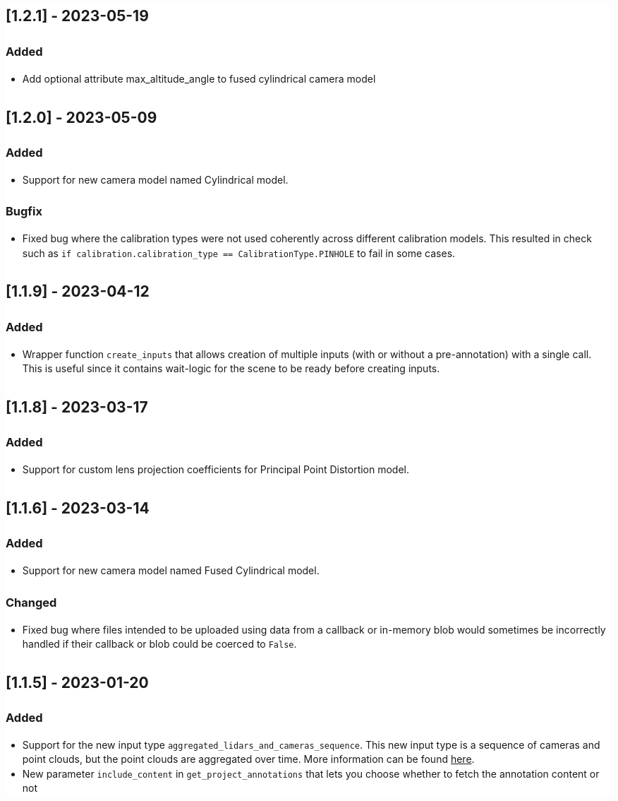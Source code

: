 ## [1.2.1] - 2023-05-19

### Added

- Add optional attribute max_altitude_angle to fused cylindrical camera model

## [1.2.0] - 2023-05-09

### Added

- Support for new camera model named Cylindrical model.

### Bugfix

- Fixed bug where the calibration types were not used coherently across different calibration models. This resulted in check such as `if calibration.calibration_type == CalibrationType.PINHOLE` to fail in some cases.

## [1.1.9] - 2023-04-12

### Added

- Wrapper function `create_inputs` that allows creation of multiple inputs (with or without a pre-annotation) with a single call. This is useful since it contains wait-logic for the scene to be ready before creating inputs.

## [1.1.8] - 2023-03-17

### Added

- Support for custom lens projection coefficients for Principal Point Distortion model. 

## [1.1.6] - 2023-03-14

### Added

- Support for new camera model named Fused Cylindrical model. 

### Changed

- Fixed bug where files intended to be uploaded using data from a callback or in-memory blob would sometimes be incorrectly handled if their callback or blob could be coerced to `False`.

## [1.1.5] - 2023-01-20

### Added

- Support for the new input type `aggregated_lidars_and_cameras_sequence`. This new input type is a sequence of cameras
  and point clouds, but the point clouds are aggregated over time. More information can be found [here](https://developers.kognic.com/docs/kognic-io/inputs/aggregated_lidars_and_cameras_seq).
- New parameter `include_content` in `get_project_annotations` that lets you choose whether to fetch the annotation content
  or not
